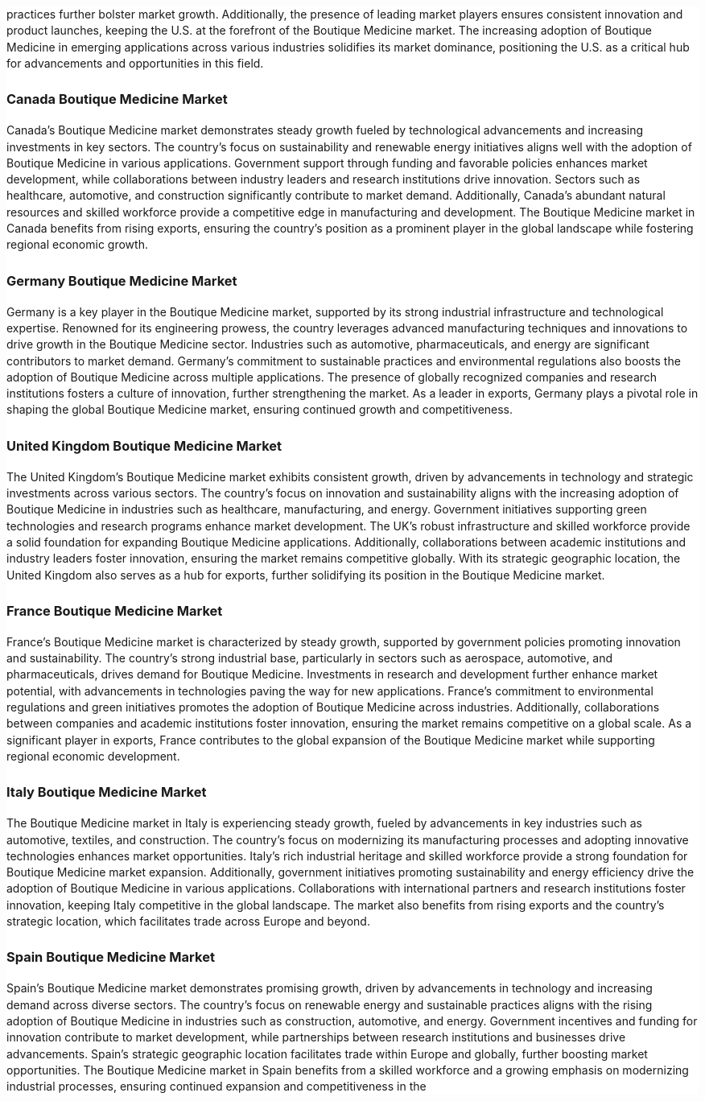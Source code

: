 practices further bolster market growth. Additionally, the presence of leading market players ensures consistent innovation and product launches, keeping the U.S. at the forefront of the Boutique Medicine market. The increasing adoption of Boutique Medicine in emerging applications across various industries solidifies its market dominance, positioning the U.S. as a critical hub for advancements and opportunities in this field.</p><h3>Canada Boutique Medicine Market</h3><p>Canada&rsquo;s Boutique Medicine market demonstrates steady growth fueled by technological advancements and increasing investments in key sectors. The country&rsquo;s focus on sustainability and renewable energy initiatives aligns well with the adoption of Boutique Medicine in various applications. Government support through funding and favorable policies enhances market development, while collaborations between industry leaders and research institutions drive innovation. Sectors such as healthcare, automotive, and construction significantly contribute to market demand. Additionally, Canada&rsquo;s abundant natural resources and skilled workforce provide a competitive edge in manufacturing and development. The Boutique Medicine market in Canada benefits from rising exports, ensuring the country&rsquo;s position as a prominent player in the global landscape while fostering regional economic growth.</p><h3>Germany Boutique Medicine Market</h3><p>Germany is a key player in the Boutique Medicine market, supported by its strong industrial infrastructure and technological expertise. Renowned for its engineering prowess, the country leverages advanced manufacturing techniques and innovations to drive growth in the Boutique Medicine sector. Industries such as automotive, pharmaceuticals, and energy are significant contributors to market demand. Germany&rsquo;s commitment to sustainable practices and environmental regulations also boosts the adoption of Boutique Medicine across multiple applications. The presence of globally recognized companies and research institutions fosters a culture of innovation, further strengthening the market. As a leader in exports, Germany plays a pivotal role in shaping the global Boutique Medicine market, ensuring continued growth and competitiveness.</p><h3>United Kingdom Boutique Medicine Market</h3><p>The United Kingdom&rsquo;s Boutique Medicine market exhibits consistent growth, driven by advancements in technology and strategic investments across various sectors. The country&rsquo;s focus on innovation and sustainability aligns with the increasing adoption of Boutique Medicine in industries such as healthcare, manufacturing, and energy. Government initiatives supporting green technologies and research programs enhance market development. The UK&rsquo;s robust infrastructure and skilled workforce provide a solid foundation for expanding Boutique Medicine applications. Additionally, collaborations between academic institutions and industry leaders foster innovation, ensuring the market remains competitive globally. With its strategic geographic location, the United Kingdom also serves as a hub for exports, further solidifying its position in the Boutique Medicine market.</p><h3>France Boutique Medicine Market</h3><p>France&rsquo;s Boutique Medicine market is characterized by steady growth, supported by government policies promoting innovation and sustainability. The country&rsquo;s strong industrial base, particularly in sectors such as aerospace, automotive, and pharmaceuticals, drives demand for Boutique Medicine. Investments in research and development further enhance market potential, with advancements in technologies paving the way for new applications. France&rsquo;s commitment to environmental regulations and green initiatives promotes the adoption of Boutique Medicine across industries. Additionally, collaborations between companies and academic institutions foster innovation, ensuring the market remains competitive on a global scale. As a significant player in exports, France contributes to the global expansion of the Boutique Medicine market while supporting regional economic development.</p><h3>Italy Boutique Medicine Market</h3><p>The Boutique Medicine market in Italy is experiencing steady growth, fueled by advancements in key industries such as automotive, textiles, and construction. The country&rsquo;s focus on modernizing its manufacturing processes and adopting innovative technologies enhances market opportunities. Italy&rsquo;s rich industrial heritage and skilled workforce provide a strong foundation for Boutique Medicine market expansion. Additionally, government initiatives promoting sustainability and energy efficiency drive the adoption of Boutique Medicine in various applications. Collaborations with international partners and research institutions foster innovation, keeping Italy competitive in the global landscape. The market also benefits from rising exports and the country&rsquo;s strategic location, which facilitates trade across Europe and beyond.</p><h3>Spain Boutique Medicine Market</h3><p>Spain&rsquo;s Boutique Medicine market demonstrates promising growth, driven by advancements in technology and increasing demand across diverse sectors. The country&rsquo;s focus on renewable energy and sustainable practices aligns with the rising adoption of Boutique Medicine in industries such as construction, automotive, and energy. Government incentives and funding for innovation contribute to market development, while partnerships between research institutions and businesses drive advancements. Spain&rsquo;s strategic geographic location facilitates trade within Europe and globally, further boosting market opportunities. The Boutique Medicine market in Spain benefits from a skilled workforce and a growing emphasis on modernizing industrial processes, ensuring continued expansion and competitiveness in the